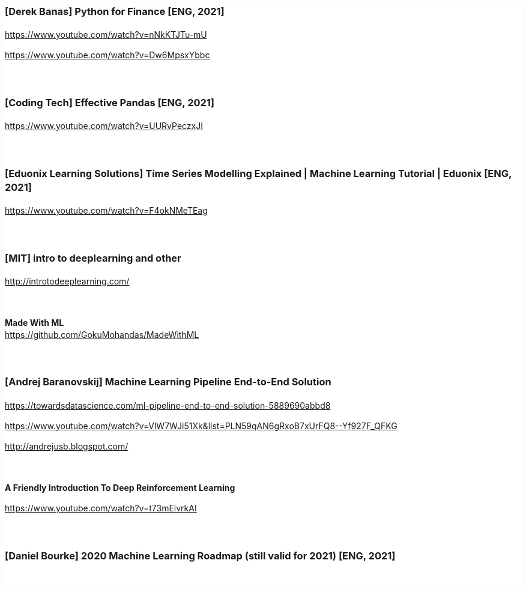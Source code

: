 ### [Derek Banas] Python for Finance [ENG, 2021]

https://www.youtube.com/watch?v=nNkKTJTu-mU

https://www.youtube.com/watch?v=Dw6MpsxYbbc

<br/>

### [Coding Tech] Effective Pandas [ENG, 2021]

https://www.youtube.com/watch?v=UURvPeczxJI

<br/>

### [Eduonix Learning Solutions] Time Series Modelling Explained | Machine Learning Tutorial | Eduonix [ENG, 2021]

https://www.youtube.com/watch?v=F4okNMeTEag

<br/>

### [MIT] intro to deeplearning and other

http://introtodeeplearning.com/

<br/>

**Made With ML**  
https://github.com/GokuMohandas/MadeWithML

<br/>

### [Andrej Baranovskij] Machine Learning Pipeline End-to-End Solution

https://towardsdatascience.com/ml-pipeline-end-to-end-solution-5889690abbd8

https://www.youtube.com/watch?v=VlW7WJi51Xk&list=PLN59qAN6gRxoB7xUrFQ8--Yf927F_QFKG

http://andrejusb.blogspot.com/

<br/>

**A Friendly Introduction To Deep Reinforcement Learning**

https://www.youtube.com/watch?v=t73mEivrkAI

<br/>

### [Daniel Bourke] 2020 Machine Learning Roadmap (still valid for 2021) [ENG, 2021]

<br/>

<div align="center">
    <iframe width="853" height="480" src="https://www.youtube.com/embed/pHiMN_gy9mk" title="YouTube video player" frameborder="0" allow="accelerometer; autoplay; clipboard-write; encrypted-media; gyroscope; picture-in-picture" allowfullscreen></iframe>
</div>
